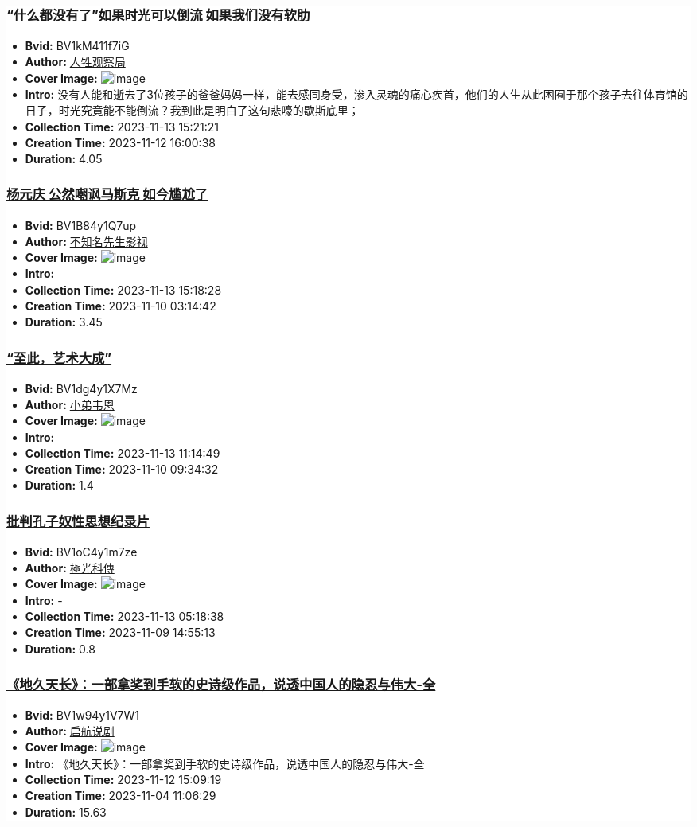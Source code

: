 ### [“什么都没有了”如果时光可以倒流  如果我们没有软肋](https://www.bilibili.com/video/BV1kM411f7iG)
- **Bvid:** BV1kM411f7iG
- **Author:** [人牲观察局](https://space.bilibili.com/3494369294289209)
- **Cover Image:** ![image](http://i0.hdslb.com/bfs/archive/750efd373a5756a32cc029252d53da65cb006800.jpg)
- **Intro:** 没有人能和逝去了3位孩子的爸爸妈妈一样，能去感同身受，渗入灵魂的痛心疾首，他们的人生从此困囿于那个孩子去往体育馆的日子，时光究竟能不能倒流？我到此是明白了这句悲嚎的歇斯底里；
- **Collection Time:** 2023-11-13 15:21:21
- **Creation Time:** 2023-11-12 16:00:38
- **Duration:** 4.05

### [杨元庆 公然嘲讽马斯克 如今尴尬了](https://www.bilibili.com/video/BV1B84y1Q7up)
- **Bvid:** BV1B84y1Q7up
- **Author:** [不知名先生影视](https://space.bilibili.com/386256294)
- **Cover Image:** ![image](http://i2.hdslb.com/bfs/archive/7fe50f1202be071c15e9028006db66b20068440f.jpg)
- **Intro:** 
- **Collection Time:** 2023-11-13 15:18:28
- **Creation Time:** 2023-11-10 03:14:42
- **Duration:** 3.45

### [“至此，艺术大成”](https://www.bilibili.com/video/BV1dg4y1X7Mz)
- **Bvid:** BV1dg4y1X7Mz
- **Author:** [小弟韦恩](https://space.bilibili.com/672643223)
- **Cover Image:** ![image](http://i0.hdslb.com/bfs/archive/db19ed09bd6108ab39349b844115d05f3e97171a.jpg)
- **Intro:** 
- **Collection Time:** 2023-11-13 11:14:49
- **Creation Time:** 2023-11-10 09:34:32
- **Duration:** 1.4

### [批判孔子奴性思想纪录片](https://www.bilibili.com/video/BV1oC4y1m7ze)
- **Bvid:** BV1oC4y1m7ze
- **Author:** [極光科傳](https://space.bilibili.com/1882547733)
- **Cover Image:** ![image](http://i1.hdslb.com/bfs/archive/5d521482bc54ec243e826b4489ac2adda66160f1.jpg)
- **Intro:** -
- **Collection Time:** 2023-11-13 05:18:38
- **Creation Time:** 2023-11-09 14:55:13
- **Duration:** 0.8

### [《地久天长》：一部拿奖到手软的史诗级作品，说透中国人的隐忍与伟大-全](https://www.bilibili.com/video/BV1w94y1V7W1)
- **Bvid:** BV1w94y1V7W1
- **Author:** [启航说剧](https://space.bilibili.com/590571924)
- **Cover Image:** ![image](http://i1.hdslb.com/bfs/archive/c4a7d62860ab43940881563280577d8232381f5b.jpg)
- **Intro:** 《地久天长》：一部拿奖到手软的史诗级作品，说透中国人的隐忍与伟大-全
- **Collection Time:** 2023-11-12 15:09:19
- **Creation Time:** 2023-11-04 11:06:29
- **Duration:** 15.63
